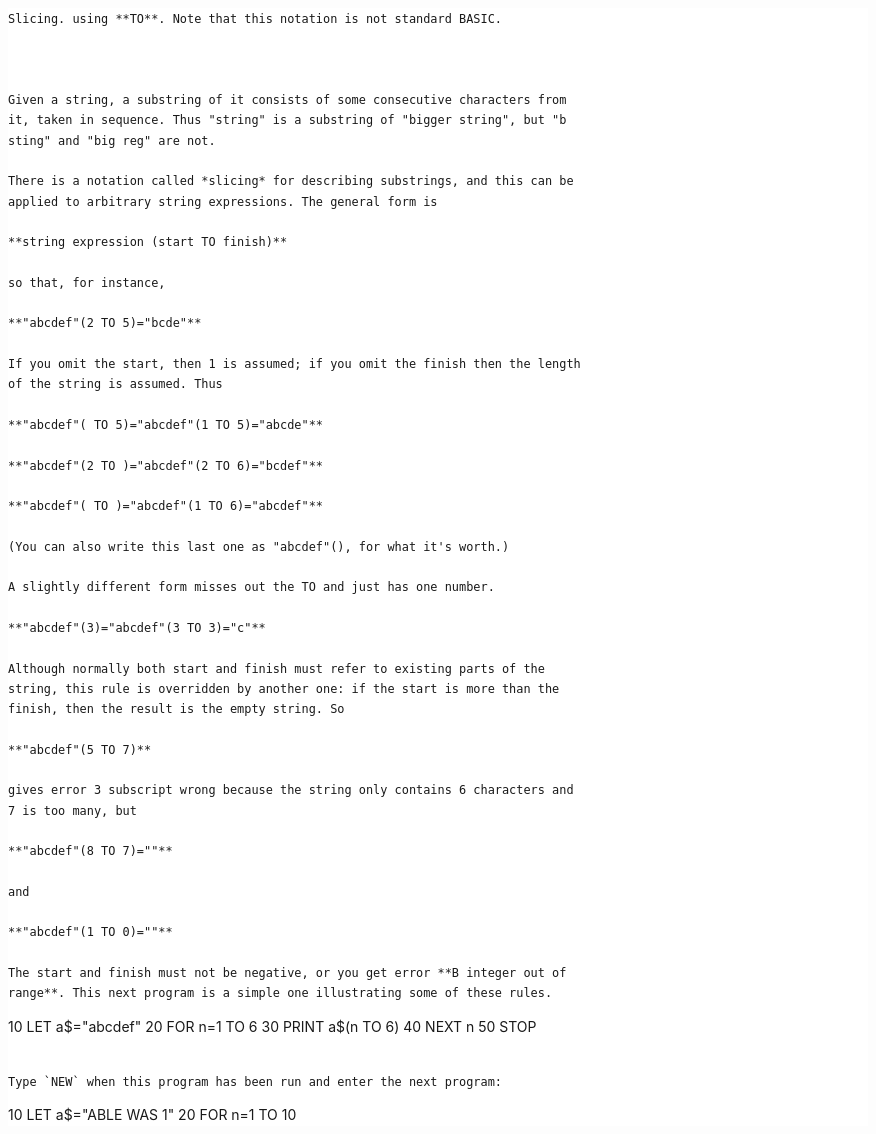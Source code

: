 ```
Slicing. using **TO**. Note that this notation is not standard BASIC.

 

Given a string, a substring of it consists of some consecutive characters from
it, taken in sequence. Thus "string" is a substring of "bigger string", but "b
sting" and "big reg" are not.

There is a notation called *slicing* for describing substrings, and this can be
applied to arbitrary string expressions. The general form is

**string expression (start TO finish)**

so that, for instance,

**"abcdef"(2 TO 5)="bcde"**

If you omit the start, then 1 is assumed; if you omit the finish then the length
of the string is assumed. Thus

**"abcdef"( TO 5)="abcdef"(1 TO 5)="abcde"**

**"abcdef"(2 TO )="abcdef"(2 TO 6)="bcdef"**

**"abcdef"( TO )="abcdef"(1 TO 6)="abcdef"**

(You can also write this last one as "abcdef"(), for what it's worth.)

A slightly different form misses out the TO and just has one number.

**"abcdef"(3)="abcdef"(3 TO 3)="c"**

Although normally both start and finish must refer to existing parts of the
string, this rule is overridden by another one: if the start is more than the
finish, then the result is the empty string. So

**"abcdef"(5 TO 7)**

gives error 3 subscript wrong because the string only contains 6 characters and
7 is too many, but

**"abcdef"(8 TO 7)=""**

and

**"abcdef"(1 TO 0)=""**

The start and finish must not be negative, or you get error **B integer out of
range**. This next program is a simple one illustrating some of these rules.

```
10 LET a$="abcdef"
20 FOR n=1 TO 6
30 PRINT a$(n TO 6)
40 NEXT n
50 STOP
```

Type `NEW` when this program has been run and enter the next program:

```
10 LET a$="ABLE WAS 1"
20 FOR n=1 TO 10